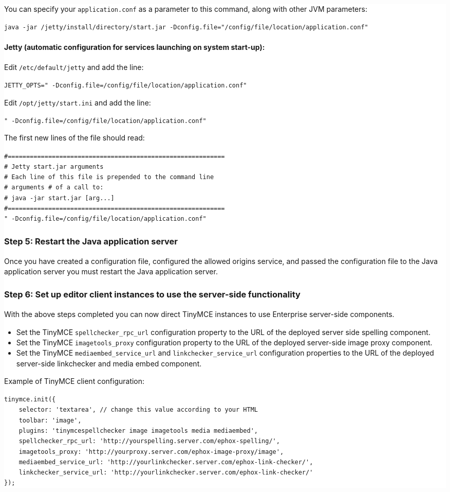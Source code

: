 You can specify your `application.conf` as a parameter to this command, along with other JVM parameters:

    java -jar /jetty/install/directory/start.jar -Dconfig.file="/config/file/location/application.conf"


#### Jetty (automatic configuration for services launching on system start-up):

Edit `/etc/default/jetty` and add the line:

`JETTY_OPTS=" -Dconfig.file=/config/file/location/application.conf"`

Edit `/opt/jetty/start.ini` and add the line:

`" -Dconfig.file=/config/file/location/application.conf"`

The first new lines of the file should read:

````
#===========================================================
# Jetty start.jar arguments
# Each line of this file is prepended to the command line
# arguments # of a call to:
# java -jar start.jar [arg...]
#===========================================================
" -Dconfig.file=/config/file/location/application.conf"
````


### Step 5: Restart the Java application server

Once you have created a configuration file, configured the allowed origins service, and passed the configuration file to the Java application server you must restart the Java application server.

### Step 6: Set up editor client instances to use the server-side functionality

With the above steps completed you can now direct TinyMCE instances to use Enterprise server-side components.

- Set the TinyMCE `spellchecker_rpc_url` configuration property to the URL of the deployed server side spelling component.
- Set the TinyMCE `imagetools_proxy` configuration property to the URL of the deployed server-side image proxy component.
- Set the TinyMCE `mediaembed_service_url` and `linkchecker_service_url` configuration properties to the URL of the deployed server-side linkchecker and media embed component.

Example of TinyMCE client configuration:

````
tinymce.init({
	selector: 'textarea', // change this value according to your HTML
	toolbar: 'image',
	plugins: 'tinymcespellchecker image imagetools media mediaembed',
	spellchecker_rpc_url: 'http://yourspelling.server.com/ephox-spelling/',
	imagetools_proxy: 'http://yourproxy.server.com/ephox-image-proxy/image',
	mediaembed_service_url: 'http://yourlinkchecker.server.com/ephox-link-checker/',
	linkchecker_service_url: 'http://yourlinkchecker.server.com/ephox-link-checker/'
});
````
